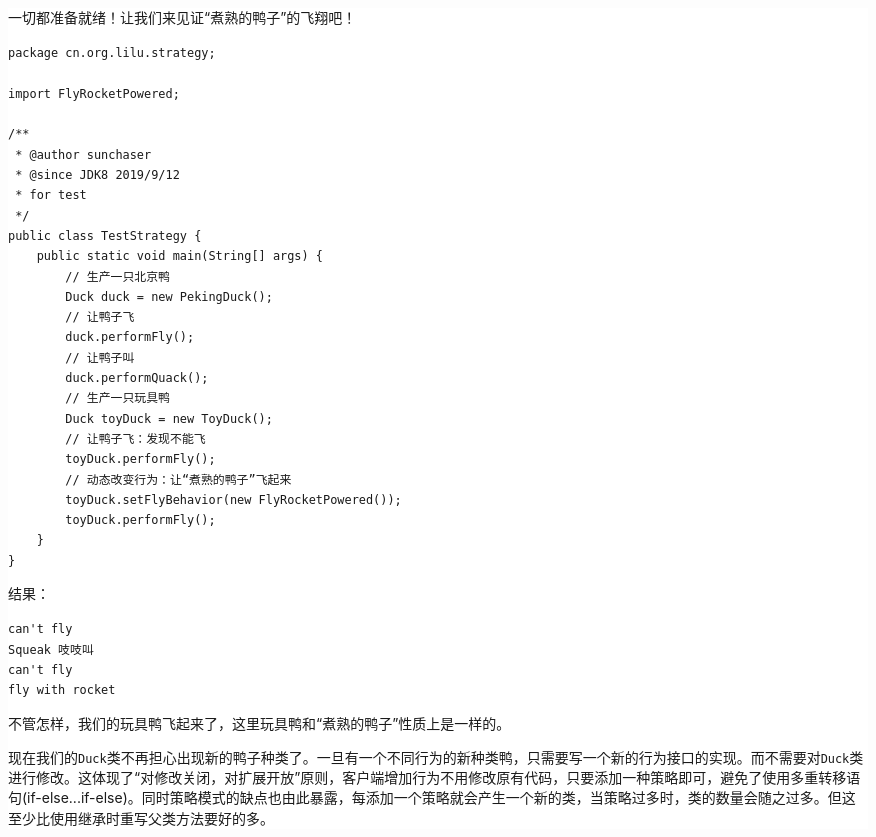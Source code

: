 一切都准备就绪！让我们来见证“煮熟的鸭子”的飞翔吧！
```
package cn.org.lilu.strategy;

import FlyRocketPowered;

/**
 * @author sunchaser
 * @since JDK8 2019/9/12
 * for test
 */
public class TestStrategy {
    public static void main(String[] args) {
        // 生产一只北京鸭
        Duck duck = new PekingDuck();
        // 让鸭子飞
        duck.performFly();
        // 让鸭子叫
        duck.performQuack();
        // 生产一只玩具鸭
        Duck toyDuck = new ToyDuck();
        // 让鸭子飞：发现不能飞
        toyDuck.performFly();
        // 动态改变行为：让“煮熟的鸭子”飞起来
        toyDuck.setFlyBehavior(new FlyRocketPowered());
        toyDuck.performFly();
    }
}
```

结果：
```
can't fly
Squeak 吱吱叫
can't fly
fly with rocket
```

不管怎样，我们的玩具鸭飞起来了，这里玩具鸭和“煮熟的鸭子”性质上是一样的。

现在我们的`Duck`类不再担心出现新的鸭子种类了。一旦有一个不同行为的新种类鸭，只需要写一个新的行为接口的实现。而不需要对`Duck`类进行修改。这体现了“对修改关闭，对扩展开放”原则，客户端增加行为不用修改原有代码，只要添加一种策略即可，避免了使用多重转移语句(if-else...if-else)。同时策略模式的缺点也由此暴露，每添加一个策略就会产生一个新的类，当策略过多时，类的数量会随之过多。但这至少比使用继承时重写父类方法要好的多。